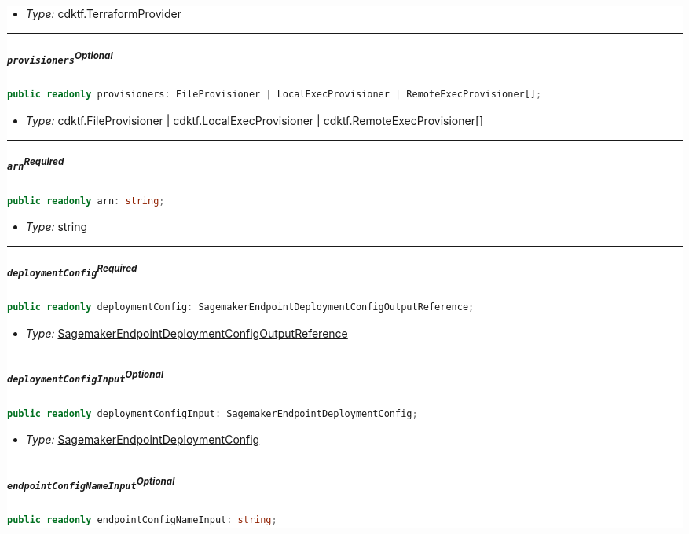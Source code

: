 - *Type:* cdktf.TerraformProvider

---

##### `provisioners`<sup>Optional</sup> <a name="provisioners" id="@cdktf/aws-cdk.sagemakerEndpoint.SagemakerEndpoint.property.provisioners"></a>

```typescript
public readonly provisioners: FileProvisioner | LocalExecProvisioner | RemoteExecProvisioner[];
```

- *Type:* cdktf.FileProvisioner | cdktf.LocalExecProvisioner | cdktf.RemoteExecProvisioner[]

---

##### `arn`<sup>Required</sup> <a name="arn" id="@cdktf/aws-cdk.sagemakerEndpoint.SagemakerEndpoint.property.arn"></a>

```typescript
public readonly arn: string;
```

- *Type:* string

---

##### `deploymentConfig`<sup>Required</sup> <a name="deploymentConfig" id="@cdktf/aws-cdk.sagemakerEndpoint.SagemakerEndpoint.property.deploymentConfig"></a>

```typescript
public readonly deploymentConfig: SagemakerEndpointDeploymentConfigOutputReference;
```

- *Type:* <a href="#@cdktf/aws-cdk.sagemakerEndpoint.SagemakerEndpointDeploymentConfigOutputReference">SagemakerEndpointDeploymentConfigOutputReference</a>

---

##### `deploymentConfigInput`<sup>Optional</sup> <a name="deploymentConfigInput" id="@cdktf/aws-cdk.sagemakerEndpoint.SagemakerEndpoint.property.deploymentConfigInput"></a>

```typescript
public readonly deploymentConfigInput: SagemakerEndpointDeploymentConfig;
```

- *Type:* <a href="#@cdktf/aws-cdk.sagemakerEndpoint.SagemakerEndpointDeploymentConfig">SagemakerEndpointDeploymentConfig</a>

---

##### `endpointConfigNameInput`<sup>Optional</sup> <a name="endpointConfigNameInput" id="@cdktf/aws-cdk.sagemakerEndpoint.SagemakerEndpoint.property.endpointConfigNameInput"></a>

```typescript
public readonly endpointConfigNameInput: string;
```
